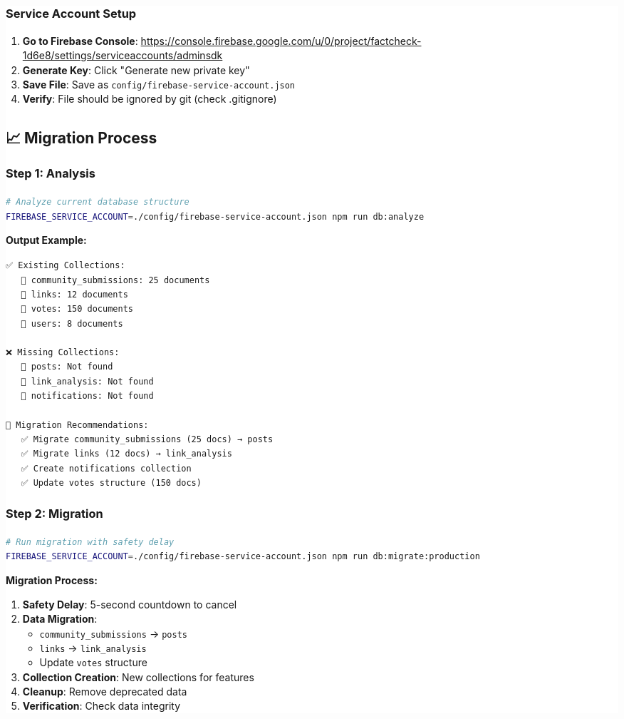 ### **Service Account Setup**

1. **Go to Firebase Console**: https://console.firebase.google.com/u/0/project/factcheck-1d6e8/settings/serviceaccounts/adminsdk
2. **Generate Key**: Click "Generate new private key"
3. **Save File**: Save as `config/firebase-service-account.json`
4. **Verify**: File should be ignored by git (check .gitignore)

## 📈 **Migration Process**

### **Step 1: Analysis**

```bash
# Analyze current database structure
FIREBASE_SERVICE_ACCOUNT=./config/firebase-service-account.json npm run db:analyze
```

**Output Example:**

```
✅ Existing Collections:
   📁 community_submissions: 25 documents
   📁 links: 12 documents
   📁 votes: 150 documents
   📁 users: 8 documents

❌ Missing Collections:
   📁 posts: Not found
   📁 link_analysis: Not found
   📁 notifications: Not found

🚀 Migration Recommendations:
   ✅ Migrate community_submissions (25 docs) → posts
   ✅ Migrate links (12 docs) → link_analysis
   ✅ Create notifications collection
   ✅ Update votes structure (150 docs)
```

### **Step 2: Migration**

```bash
# Run migration with safety delay
FIREBASE_SERVICE_ACCOUNT=./config/firebase-service-account.json npm run db:migrate:production
```

**Migration Process:**

1. **Safety Delay**: 5-second countdown to cancel
2. **Data Migration**:
   - `community_submissions` → `posts`
   - `links` → `link_analysis`
   - Update `votes` structure
3. **Collection Creation**: New collections for features
4. **Cleanup**: Remove deprecated data
5. **Verification**: Check data integrity
